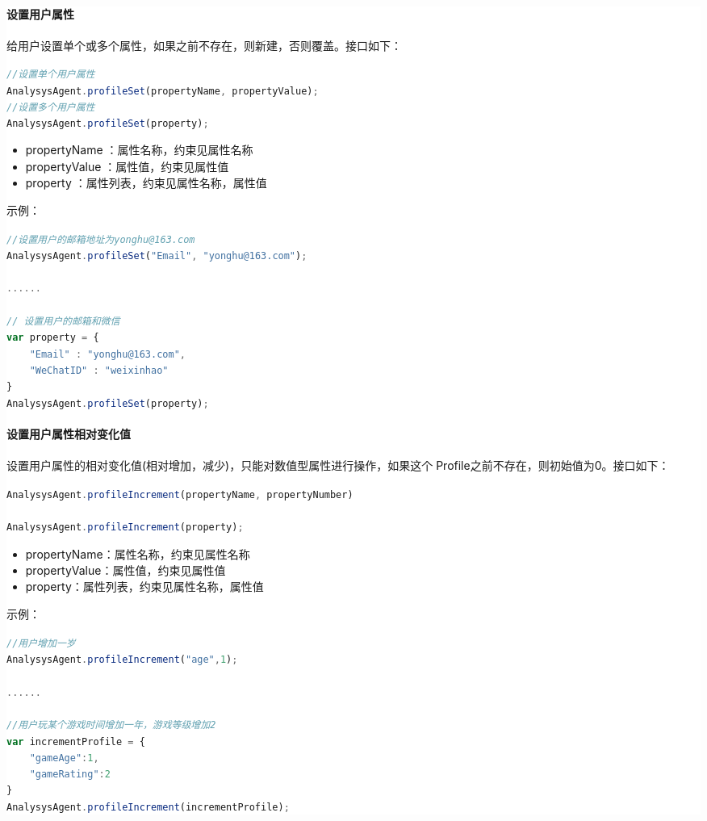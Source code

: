 #### 设置用户属性

给用户设置单个或多个属性，如果之前不存在，则新建，否则覆盖。接口如下：

```javascript
//设置单个用户属性
AnalysysAgent.profileSet(propertyName, propertyValue);
//设置多个用户属性
AnalysysAgent.profileSet(property);
```

* propertyName ：属性名称，约束见属性名称
* propertyValue ：属性值，约束见属性值
* property ：属性列表，约束见属性名称，属性值

示例：

```javascript
//设置用户的邮箱地址为yonghu@163.com
AnalysysAgent.profileSet("Email", "yonghu@163.com");

......

// 设置用户的邮箱和微信
var property = {
    "Email" : "yonghu@163.com",
    "WeChatID" : "weixinhao"
}
AnalysysAgent.profileSet(property);
```

#### 设置用户属性相对变化值

设置用户属性的相对变化值(相对增加，减少)，只能对数值型属性进行操作，如果这个 Profile之前不存在，则初始值为0。接口如下：

```javascript
AnalysysAgent.profileIncrement(propertyName, propertyNumber)

AnalysysAgent.profileIncrement(property);
```

* propertyName：属性名称，约束见属性名称
* propertyValue：属性值，约束见属性值
* property：属性列表，约束见属性名称，属性值

示例：

```javascript
//用户增加一岁
AnalysysAgent.profileIncrement("age",1);

......

//用户玩某个游戏时间增加一年，游戏等级增加2
var incrementProfile = {
    "gameAge":1,
    "gameRating":2
}
AnalysysAgent.profileIncrement(incrementProfile);
```

